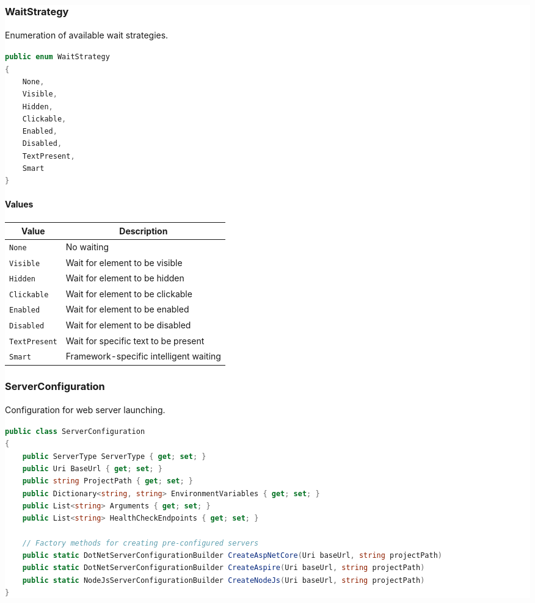 ### WaitStrategy

Enumeration of available wait strategies.

```csharp
public enum WaitStrategy
{
    None,
    Visible,
    Hidden,
    Clickable,
    Enabled,
    Disabled,
    TextPresent,
    Smart
}
```

#### Values

| Value | Description |
|-------|-------------|
| `None` | No waiting |
| `Visible` | Wait for element to be visible |
| `Hidden` | Wait for element to be hidden |
| `Clickable` | Wait for element to be clickable |
| `Enabled` | Wait for element to be enabled |
| `Disabled` | Wait for element to be disabled |
| `TextPresent` | Wait for specific text to be present |
| `Smart` | Framework-specific intelligent waiting |

### ServerConfiguration

Configuration for web server launching.

```csharp
public class ServerConfiguration
{
    public ServerType ServerType { get; set; }
    public Uri BaseUrl { get; set; }
    public string ProjectPath { get; set; }
    public Dictionary<string, string> EnvironmentVariables { get; set; }
    public List<string> Arguments { get; set; }
    public List<string> HealthCheckEndpoints { get; set; }
    
    // Factory methods for creating pre-configured servers
    public static DotNetServerConfigurationBuilder CreateAspNetCore(Uri baseUrl, string projectPath)
    public static DotNetServerConfigurationBuilder CreateAspire(Uri baseUrl, string projectPath)
    public static NodeJsServerConfigurationBuilder CreateNodeJs(Uri baseUrl, string projectPath)
}
```
